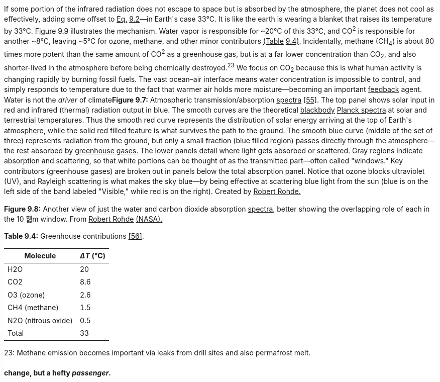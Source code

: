 If some portion of the infrared radiation does not escape to space but is absorbed by the atmosphere, the planet does not cool as effectively, adding some offset to [Eq.](#page-163-1) [9.2](#page-163-1)—in Earth's case 33°C. It is like the earth is wearing a blanket that raises its temperature by 33°C. [Figure](#page-165-0) [9.9](#page-165-0) illustrates the mechanism. Water vapor is responsible for ~20°C of this 33°C, and CO<sup>2</sup> is responsible for another ~8°C, leaving ~5°C for ozone, methane, and other minor contributors [\(Table](#page-164-2) [9.4\)](#page-164-2). Incidentally, methane (CH<sub>4</sub>) is about 80 times more potent than the same amount of CO<sup>2</sup> as a greenhouse gas, but is at a far lower concentration than CO<sub>2</sub>, and also shorter-lived in the atmosphere before being chemically destroyed.<sup>23</sup> We focus on CO<sub>2</sub> because this is what human activity is changing rapidly by burning fossil fuels. The vast ocean–air interface means water concentration is impossible to control, and simply responds to temperature due to the fact that warmer air holds more moisture—becoming an important [feedback](#page-447-0) agent. Water is not the *driver* of climate**Figure 9.7:** Atmospheric transmission/absorption [spectra](#page-455-1) [\[55\]](#page-434-5). The top panel shows solar input in red and infrared (thermal) radiation output in blue. The smooth curves are the theoretical [blackbody](#page-442-1) [Planck spectra](#page-453-3) at solar and terrestrial temperatures. Thus the smooth red curve represents the distribution of solar energy arriving at the top of Earth's atmosphere, while the solid red filled feature is what survives the path to the ground. The smooth blue curve (middle of the set of three) represents radiation from the ground, but only a small fraction (blue filled region) passes directly through the atmosphere—the rest absorbed by [green](#page-448-0)[house gases.](#page-448-0) The lower panels detail where light gets absorbed or scattered. Gray regions indicate absorption and scattering, so that white portions can be thought of as the transmitted part—often called "windows." Key contributors (greenhouse gases) are broken out in panels below the total absorption panel. Notice that ozone blocks ultraviolet (UV), and Rayleigh scattering is what makes the sky blue—by being effective at scattering blue light from the sun (blue is on the left side of the band labeled "Visible," while red is on the right). Created by [Robert Rohde.](#page-373-1)

**Figure 9.8:** Another view of just the water and carbon dioxide absorption [spectra,](#page-455-1) better showing the overlapping role of each in the 10 휇m window. From [Robert Rohde](#page-373-2) [\(NASA\).](#page-373-2)

<span id="page-164-2"></span>**Table 9.4:** Greenhouse contributions [\[56\]](#page-434-6).

| Molecule            | $\Delta T$ (°C) |
|---------------------|-----------------|
| H2O                 | 20              |
| CO2                 | 8.6             |
| O3 (ozone)          | 2.6             |
| CH4 (methane)       | 1.5             |
| N2O (nitrous oxide) | 0.5             |
| Total               | 33              |

23: Methane emission becomes important via leaks from drill sites and also permafrost melt.

#### change, but a hefty *passenger*.
